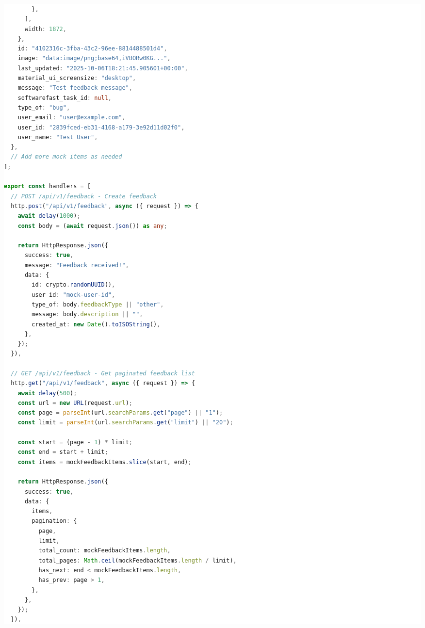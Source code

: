 ```typescript
        },
      ],
      width: 1872,
    },
    id: "4102316c-3fba-43c2-96ee-8814488501d4",
    image: "data:image/png;base64,iVBORw0KG...",
    last_updated: "2025-10-06T18:21:45.905601+00:00",
    material_ui_screensize: "desktop",
    message: "Test feedback message",
    softwarefast_task_id: null,
    type_of: "bug",
    user_email: "user@example.com",
    user_id: "2839fced-eb31-4168-a179-3e92d11d02f0",
    user_name: "Test User",
  },
  // Add more mock items as needed
];

export const handlers = [
  // POST /api/v1/feedback - Create feedback
  http.post("/api/v1/feedback", async ({ request }) => {
    await delay(1000);
    const body = (await request.json()) as any;

    return HttpResponse.json({
      success: true,
      message: "Feedback received!",
      data: {
        id: crypto.randomUUID(),
        user_id: "mock-user-id",
        type_of: body.feedbackType || "other",
        message: body.description || "",
        created_at: new Date().toISOString(),
      },
    });
  }),

  // GET /api/v1/feedback - Get paginated feedback list
  http.get("/api/v1/feedback", async ({ request }) => {
    await delay(500);
    const url = new URL(request.url);
    const page = parseInt(url.searchParams.get("page") || "1");
    const limit = parseInt(url.searchParams.get("limit") || "20");

    const start = (page - 1) * limit;
    const end = start + limit;
    const items = mockFeedbackItems.slice(start, end);

    return HttpResponse.json({
      success: true,
      data: {
        items,
        pagination: {
          page,
          limit,
          total_count: mockFeedbackItems.length,
          total_pages: Math.ceil(mockFeedbackItems.length / limit),
          has_next: end < mockFeedbackItems.length,
          has_prev: page > 1,
        },
      },
    });
  }),
```